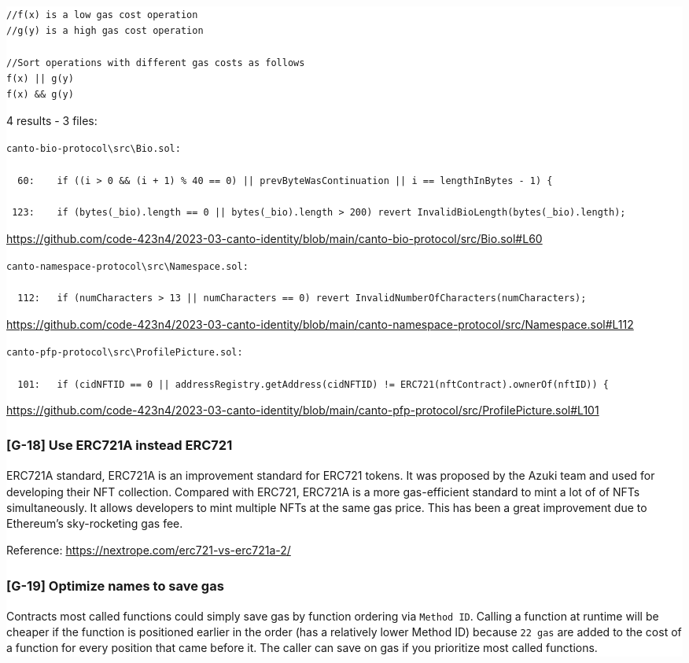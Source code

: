 ```
//f(x) is a low gas cost operation 
//g(y) is a high gas cost operation 

//Sort operations with different gas costs as follows 
f(x) || g(y) 
f(x) && g(y)
```
4 results - 3 files:
```solidity
canto-bio-protocol\src\Bio.sol:

  60:    if ((i > 0 && (i + 1) % 40 == 0) || prevByteWasContinuation || i == lengthInBytes - 1) {

 123:    if (bytes(_bio).length == 0 || bytes(_bio).length > 200) revert InvalidBioLength(bytes(_bio).length);

```
https://github.com/code-423n4/2023-03-canto-identity/blob/main/canto-bio-protocol/src/Bio.sol#L60


```solidity
canto-namespace-protocol\src\Namespace.sol:

  112:   if (numCharacters > 13 || numCharacters == 0) revert InvalidNumberOfCharacters(numCharacters);

```
https://github.com/code-423n4/2023-03-canto-identity/blob/main/canto-namespace-protocol/src/Namespace.sol#L112


```solidity
canto-pfp-protocol\src\ProfilePicture.sol:

  101:   if (cidNFTID == 0 || addressRegistry.getAddress(cidNFTID) != ERC721(nftContract).ownerOf(nftID)) {

```
https://github.com/code-423n4/2023-03-canto-identity/blob/main/canto-pfp-protocol/src/ProfilePicture.sol#L101

### [G-18] Use ERC721A instead ERC721

ERC721A standard, ERC721A is an improvement standard for ERC721 tokens. It was proposed by the Azuki team and used for developing their NFT collection. Compared with ERC721, ERC721A is a more gas-efficient standard to mint a lot of of NFTs simultaneously. It allows developers to mint multiple NFTs at the same gas price. This has been a great improvement due to Ethereum’s sky-rocketing gas fee.

Reference: https://nextrope.com/erc721-vs-erc721a-2/



### [G-19] Optimize names to save gas

Contracts most called functions could simply save gas by function ordering via ```Method ID```. Calling a function at runtime will be cheaper if the function is positioned earlier in the order (has a relatively lower Method ID) because ```22 gas``` are added to the cost of a function for every position that came before it. The caller can save on gas if you prioritize most called functions. 

